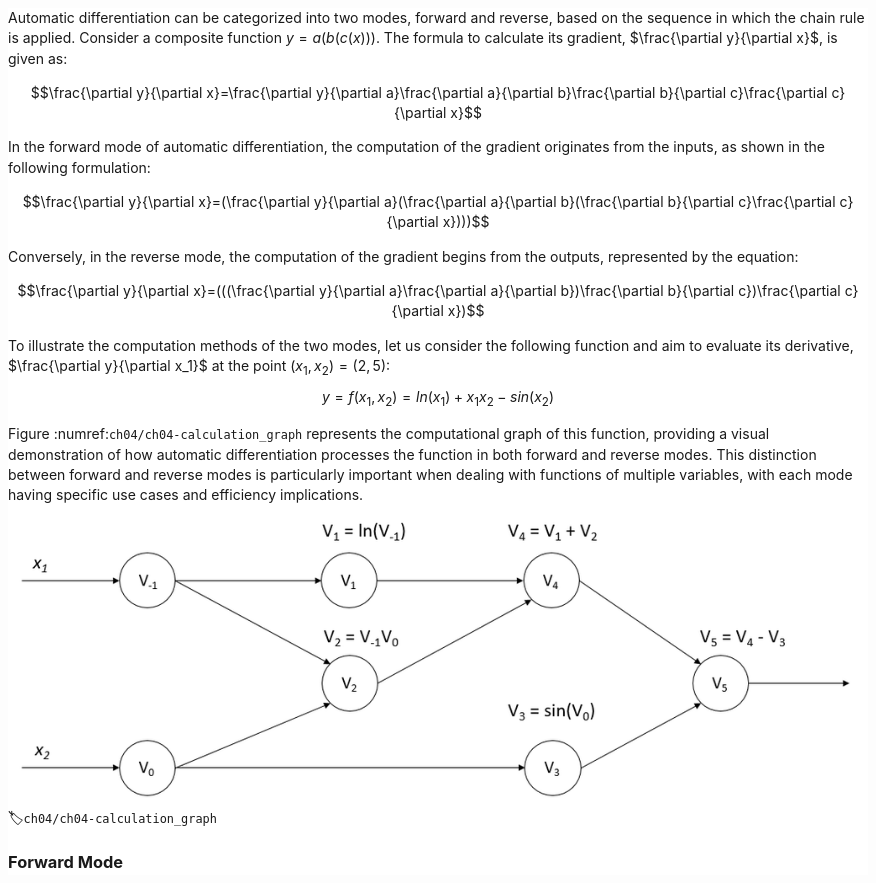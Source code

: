 Automatic differentiation can be categorized into two modes, forward and
reverse, based on the sequence in which the chain rule is applied.
Consider a composite function $y=a(b(c(x)))$. The formula to calculate
its gradient, $\frac{\partial y}{\partial x}$, is given as:

$$\frac{\partial y}{\partial x}=\frac{\partial y}{\partial a}\frac{\partial a}{\partial b}\frac{\partial b}{\partial c}\frac{\partial c}{\partial x}$$

In the forward mode of automatic differentiation, the computation of the
gradient originates from the inputs, as shown in the following
formulation:

$$\frac{\partial y}{\partial x}=(\frac{\partial y}{\partial a}(\frac{\partial a}{\partial b}(\frac{\partial b}{\partial c}\frac{\partial c}{\partial x})))$$

Conversely, in the reverse mode, the computation of the gradient begins
from the outputs, represented by the equation:

$$\frac{\partial y}{\partial x}=(((\frac{\partial y}{\partial a}\frac{\partial a}{\partial b})\frac{\partial b}{\partial c})\frac{\partial c}{\partial x})$$

To illustrate the computation methods of the two modes, let us consider
the following function and aim to evaluate its derivative,
$\frac{\partial y}{\partial x_1}$ at the point $(x_1, x_2)=(2,5)$:
$$y=f(x_1,x_2)=ln(x_1)+{x_1}{x_2}-sin(x_2)$$

Figure :numref:`ch04/ch04-calculation_graph` represents the
computational graph of this function, providing a visual demonstration
of how automatic differentiation processes the function in both forward
and reverse modes. This distinction between forward and reverse modes is
particularly important when dealing with functions of multiple
variables, with each mode having specific use cases and efficiency
implications.

![Computational graph of the examplefunction](../img/ch04/AD-example_graph.png)
:label:`ch04/ch04-calculation_graph`

### Forward Mode
